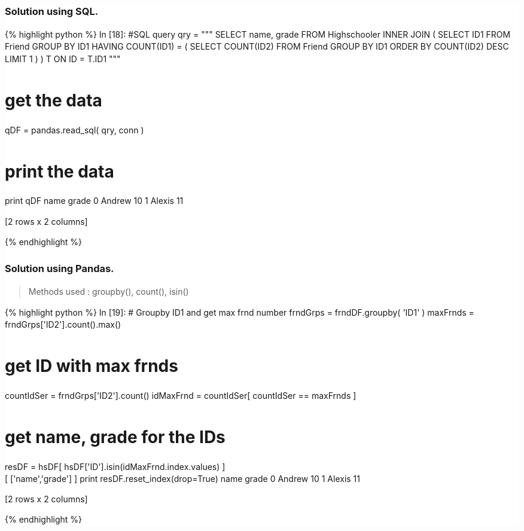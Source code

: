 ### Solution using SQL.

{% highlight python %}
In [18]: #SQL query
qry = """
        SELECT name, grade FROM Highschooler
        INNER JOIN ( 
        SELECT ID1 FROM Friend
        GROUP BY ID1
        HAVING COUNT(ID1) =
        ( SELECT COUNT(ID2) FROM Friend
        GROUP BY ID1
        ORDER BY COUNT(ID2) DESC 
        LIMIT 1 )
        ) T
        ON ID = T.ID1
      """
# get the data
qDF = pandas.read_sql( qry, conn )
# print the data
print qDF
     name  grade
0  Andrew     10
1  Alexis     11

[2 rows x 2 columns]

{% endhighlight %}

### Solution using Pandas.
> Methods used : groupby(), count(), isin()

{% highlight python %}
In [19]: # Groupby ID1 and get max frnd number
frndGrps = frndDF.groupby( 'ID1' )
maxFrnds = frndGrps['ID2'].count().max()
# get ID with max frnds
countIdSer = frndGrps['ID2'].count()
idMaxFrnd = countIdSer[ countIdSer == maxFrnds ]
# get name, grade for the IDs
resDF = hsDF[ hsDF['ID'].isin(idMaxFrnd.index.values) ]\
        [ ['name','grade'] ]
print resDF.reset_index(drop=True)
     name  grade
0  Andrew     10
1  Alexis     11

[2 rows x 2 columns]

{% endhighlight %}